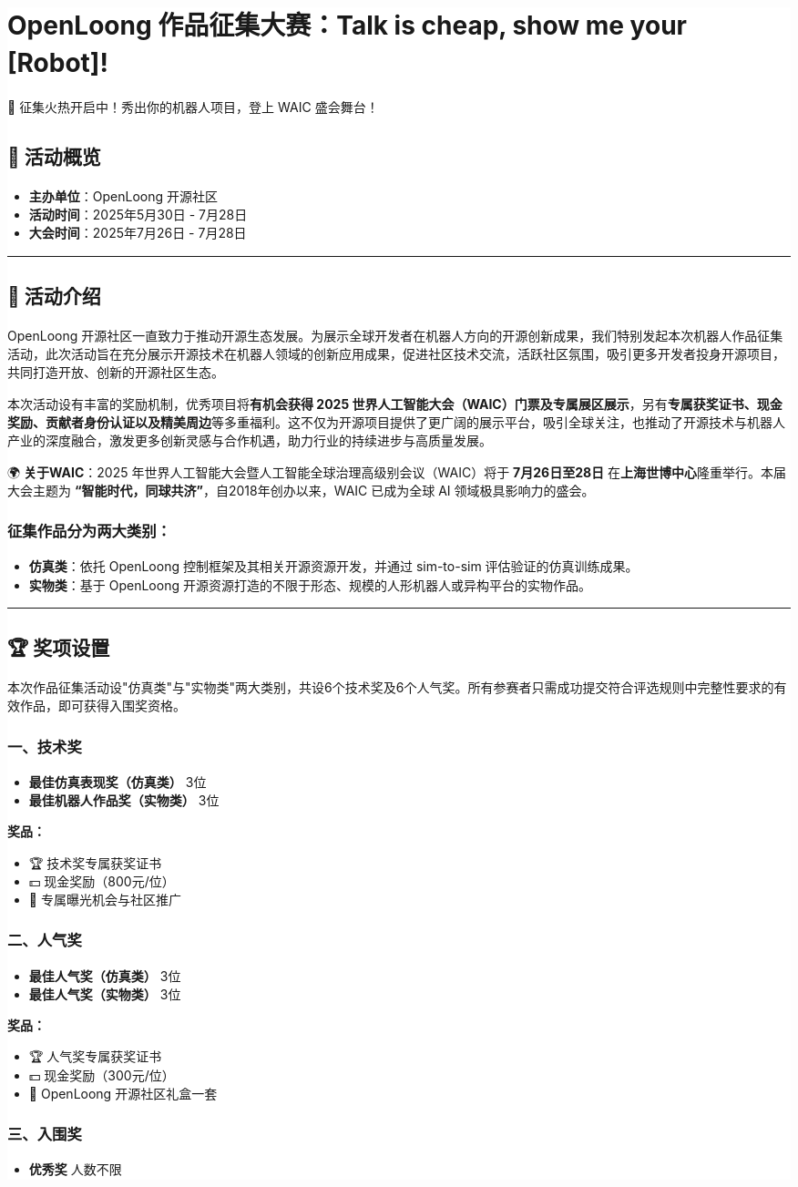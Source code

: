 # OpenLoong 作品征集大赛：Talk is cheap, show me your [Robot]!

📢 征集火热开启中！秀出你的机器人项目，登上 WAIC 盛会舞台！

## 📌 活动概览
- **主办单位**：OpenLoong 开源社区  
- **活动时间**：2025年5月30日 - 7月28日  
- **大会时间**：2025年7月26日 - 7月28日  

---

## 🤖 活动介绍  
OpenLoong 开源社区一直致力于推动开源生态发展。为展示全球开发者在机器人方向的开源创新成果，我们特别发起本次机器人作品征集活动，此次活动旨在充分展示开源技术在机器人领域的创新应用成果，促进社区技术交流，活跃社区氛围，吸引更多开发者投身开源项目，共同打造开放、创新的开源社区生态。

本次活动设有丰富的奖励机制，优秀项目将**有机会获得 2025 世界人工智能大会（WAIC）门票及专属展区展示**，另有**专属获奖证书、现金奖励、贡献者身份认证以及精美周边**等多重福利。这不仅为开源项目提供了更广阔的展示平台，吸引全球关注，也推动了开源技术与机器人产业的深度融合，激发更多创新灵感与合作机遇，助力行业的持续进步与高质量发展。

🌍 **关于WAIC**：2025 年世界人工智能大会暨人工智能全球治理高级别会议（WAIC）将于 **7月26日至28日** 在**上海世博中心**隆重举行。本届大会主题为 **“智能时代，同球共济”**，自2018年创办以来，WAIC 已成为全球 AI 领域极具影响力的盛会。

### 征集作品分为两大类别：
- **仿真类**：依托 OpenLoong 控制框架及其相关开源资源开发，并通过 sim-to-sim 评估验证的仿真训练成果。
- **实物类**：基于 OpenLoong 开源资源打造的不限于形态、规模的人形机器人或异构平台的实物作品。

---

## 🏆 奖项设置

本次作品征集活动设"仿真类"与"实物类"两大类别，共设6个技术奖及6个人气奖。所有参赛者只需成功提交符合评选规则中完整性要求的有效作品，即可获得入围奖资格。

### 一、技术奖
- **最佳仿真表现奖（仿真类）** 3位  
- **最佳机器人作品奖（实物类）** 3位

**奖品：**
- 🏆 技术奖专属获奖证书  
- 💵 现金奖励（800元/位）  
- 📣 专属曝光机会与社区推广  

### 二、人气奖
- **最佳人气奖（仿真类）** 3位  
- **最佳人气奖（实物类）** 3位

**奖品：**
- 🏆 人气奖专属获奖证书  
- 💵 现金奖励（300元/位）  
- 🎁 OpenLoong 开源社区礼盒一套  

### 三、入围奖
- **优秀奖** 人数不限
